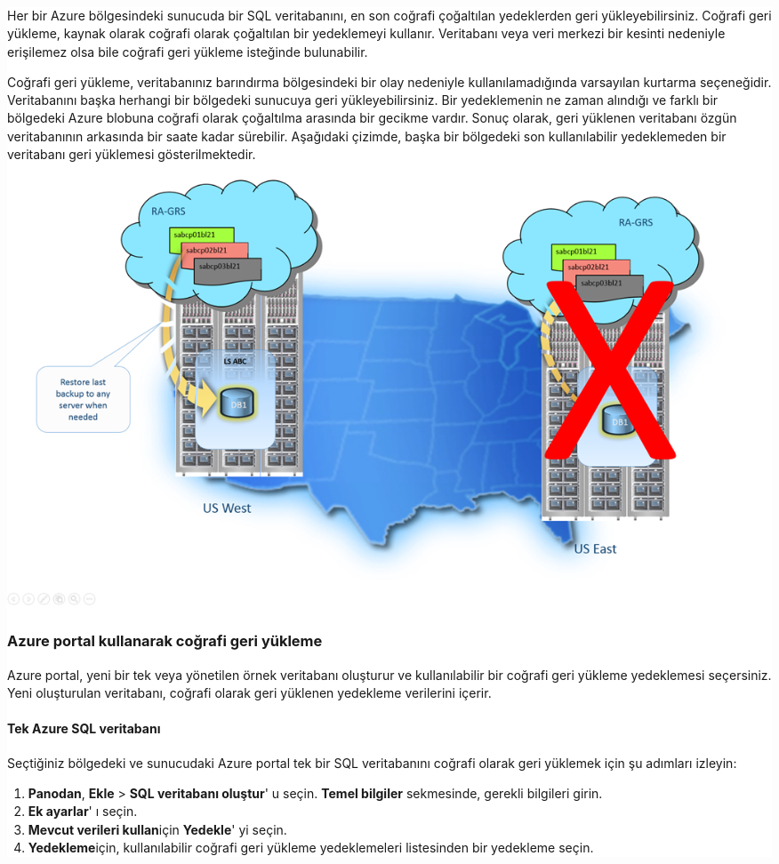 Her bir Azure bölgesindeki sunucuda bir SQL veritabanını, en son coğrafi çoğaltılan yedeklerden geri yükleyebilirsiniz. Coğrafi geri yükleme, kaynak olarak coğrafi olarak çoğaltılan bir yedeklemeyi kullanır. Veritabanı veya veri merkezi bir kesinti nedeniyle erişilemez olsa bile coğrafi geri yükleme isteğinde bulunabilir.

Coğrafi geri yükleme, veritabanınız barındırma bölgesindeki bir olay nedeniyle kullanılamadığında varsayılan kurtarma seçeneğidir. Veritabanını başka herhangi bir bölgedeki sunucuya geri yükleyebilirsiniz. Bir yedeklemenin ne zaman alındığı ve farklı bir bölgedeki Azure blobuna coğrafi olarak çoğaltılma arasında bir gecikme vardır. Sonuç olarak, geri yüklenen veritabanı özgün veritabanının arkasında bir saate kadar sürebilir. Aşağıdaki çizimde, başka bir bölgedeki son kullanılabilir yedeklemeden bir veritabanı geri yüklemesi gösterilmektedir.

![Coğrafi geri yükleme grafiği](./media/sql-database-geo-restore/geo-restore-2.png)

### <a name="geo-restore-by-using-the-azure-portal"></a>Azure portal kullanarak coğrafi geri yükleme

Azure portal, yeni bir tek veya yönetilen örnek veritabanı oluşturur ve kullanılabilir bir coğrafi geri yükleme yedeklemesi seçersiniz. Yeni oluşturulan veritabanı, coğrafi olarak geri yüklenen yedekleme verilerini içerir.

#### <a name="single-azure-sql-database"></a>Tek Azure SQL veritabanı

Seçtiğiniz bölgedeki ve sunucudaki Azure portal tek bir SQL veritabanını coğrafi olarak geri yüklemek için şu adımları izleyin:

1. **Panodan**, **Ekle** > **SQL veritabanı oluştur**' u seçin. **Temel bilgiler** sekmesinde, gerekli bilgileri girin.
2. **Ek ayarlar**' ı seçin.
3. **Mevcut verileri kullan**için **Yedekle**' yi seçin.
4. **Yedekleme**için, kullanılabilir coğrafi geri yükleme yedeklemeleri listesinden bir yedekleme seçin.
